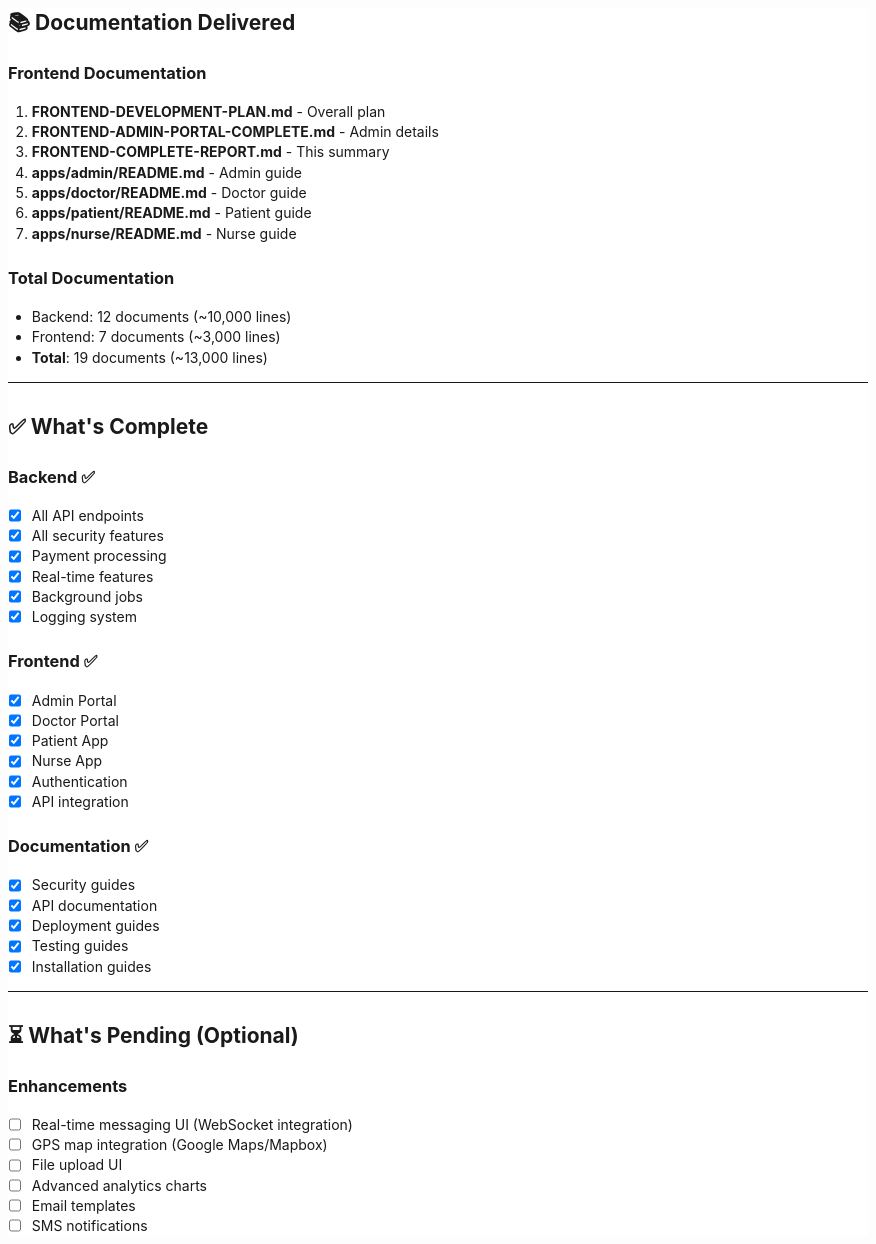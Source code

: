 
## 📚 Documentation Delivered

### Frontend Documentation
1. **FRONTEND-DEVELOPMENT-PLAN.md** - Overall plan
2. **FRONTEND-ADMIN-PORTAL-COMPLETE.md** - Admin details
3. **FRONTEND-COMPLETE-REPORT.md** - This summary
4. **apps/admin/README.md** - Admin guide
5. **apps/doctor/README.md** - Doctor guide
6. **apps/patient/README.md** - Patient guide
7. **apps/nurse/README.md** - Nurse guide

### Total Documentation
- Backend: 12 documents (~10,000 lines)
- Frontend: 7 documents (~3,000 lines)
- **Total**: 19 documents (~13,000 lines)

---

## ✅ What's Complete

### Backend ✅
- [x] All API endpoints
- [x] All security features
- [x] Payment processing
- [x] Real-time features
- [x] Background jobs
- [x] Logging system

### Frontend ✅
- [x] Admin Portal
- [x] Doctor Portal
- [x] Patient App
- [x] Nurse App
- [x] Authentication
- [x] API integration

### Documentation ✅
- [x] Security guides
- [x] API documentation
- [x] Deployment guides
- [x] Testing guides
- [x] Installation guides

---

## ⏳ What's Pending (Optional)

### Enhancements
- [ ] Real-time messaging UI (WebSocket integration)
- [ ] GPS map integration (Google Maps/Mapbox)
- [ ] File upload UI
- [ ] Advanced analytics charts
- [ ] Email templates
- [ ] SMS notifications
